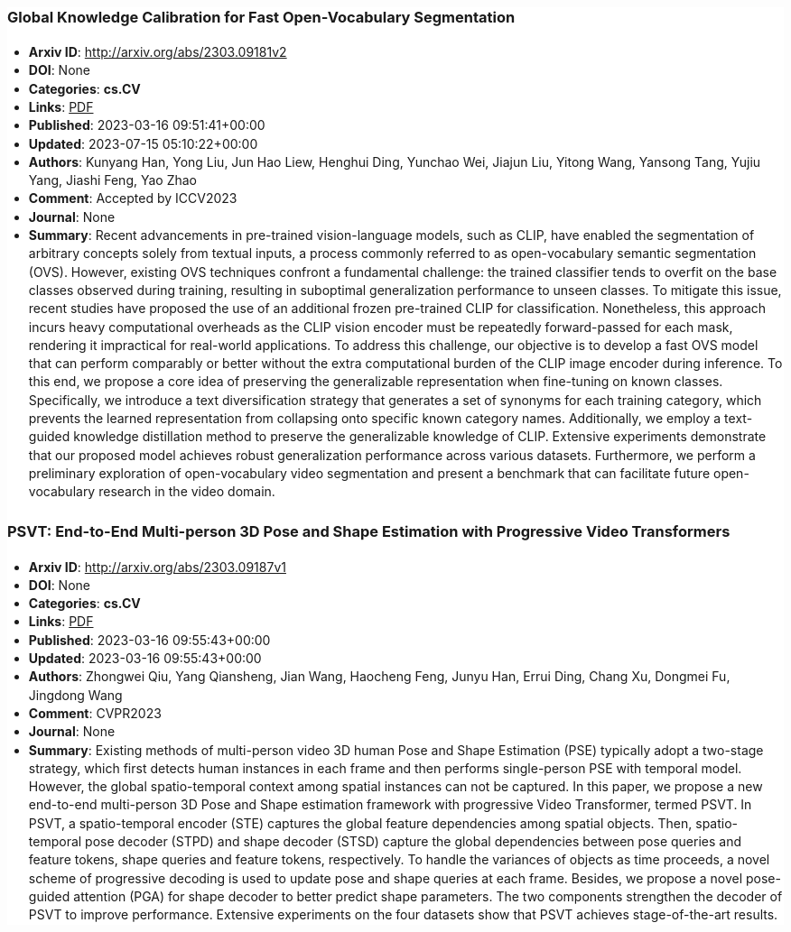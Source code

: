 

### Global Knowledge Calibration for Fast Open-Vocabulary Segmentation
- **Arxiv ID**: http://arxiv.org/abs/2303.09181v2
- **DOI**: None
- **Categories**: **cs.CV**
- **Links**: [PDF](http://arxiv.org/pdf/2303.09181v2)
- **Published**: 2023-03-16 09:51:41+00:00
- **Updated**: 2023-07-15 05:10:22+00:00
- **Authors**: Kunyang Han, Yong Liu, Jun Hao Liew, Henghui Ding, Yunchao Wei, Jiajun Liu, Yitong Wang, Yansong Tang, Yujiu Yang, Jiashi Feng, Yao Zhao
- **Comment**: Accepted by ICCV2023
- **Journal**: None
- **Summary**: Recent advancements in pre-trained vision-language models, such as CLIP, have enabled the segmentation of arbitrary concepts solely from textual inputs, a process commonly referred to as open-vocabulary semantic segmentation (OVS). However, existing OVS techniques confront a fundamental challenge: the trained classifier tends to overfit on the base classes observed during training, resulting in suboptimal generalization performance to unseen classes. To mitigate this issue, recent studies have proposed the use of an additional frozen pre-trained CLIP for classification. Nonetheless, this approach incurs heavy computational overheads as the CLIP vision encoder must be repeatedly forward-passed for each mask, rendering it impractical for real-world applications. To address this challenge, our objective is to develop a fast OVS model that can perform comparably or better without the extra computational burden of the CLIP image encoder during inference. To this end, we propose a core idea of preserving the generalizable representation when fine-tuning on known classes. Specifically, we introduce a text diversification strategy that generates a set of synonyms for each training category, which prevents the learned representation from collapsing onto specific known category names. Additionally, we employ a text-guided knowledge distillation method to preserve the generalizable knowledge of CLIP. Extensive experiments demonstrate that our proposed model achieves robust generalization performance across various datasets. Furthermore, we perform a preliminary exploration of open-vocabulary video segmentation and present a benchmark that can facilitate future open-vocabulary research in the video domain.



### PSVT: End-to-End Multi-person 3D Pose and Shape Estimation with Progressive Video Transformers
- **Arxiv ID**: http://arxiv.org/abs/2303.09187v1
- **DOI**: None
- **Categories**: **cs.CV**
- **Links**: [PDF](http://arxiv.org/pdf/2303.09187v1)
- **Published**: 2023-03-16 09:55:43+00:00
- **Updated**: 2023-03-16 09:55:43+00:00
- **Authors**: Zhongwei Qiu, Yang Qiansheng, Jian Wang, Haocheng Feng, Junyu Han, Errui Ding, Chang Xu, Dongmei Fu, Jingdong Wang
- **Comment**: CVPR2023
- **Journal**: None
- **Summary**: Existing methods of multi-person video 3D human Pose and Shape Estimation (PSE) typically adopt a two-stage strategy, which first detects human instances in each frame and then performs single-person PSE with temporal model. However, the global spatio-temporal context among spatial instances can not be captured. In this paper, we propose a new end-to-end multi-person 3D Pose and Shape estimation framework with progressive Video Transformer, termed PSVT. In PSVT, a spatio-temporal encoder (STE) captures the global feature dependencies among spatial objects. Then, spatio-temporal pose decoder (STPD) and shape decoder (STSD) capture the global dependencies between pose queries and feature tokens, shape queries and feature tokens, respectively. To handle the variances of objects as time proceeds, a novel scheme of progressive decoding is used to update pose and shape queries at each frame. Besides, we propose a novel pose-guided attention (PGA) for shape decoder to better predict shape parameters. The two components strengthen the decoder of PSVT to improve performance. Extensive experiments on the four datasets show that PSVT achieves stage-of-the-art results.
